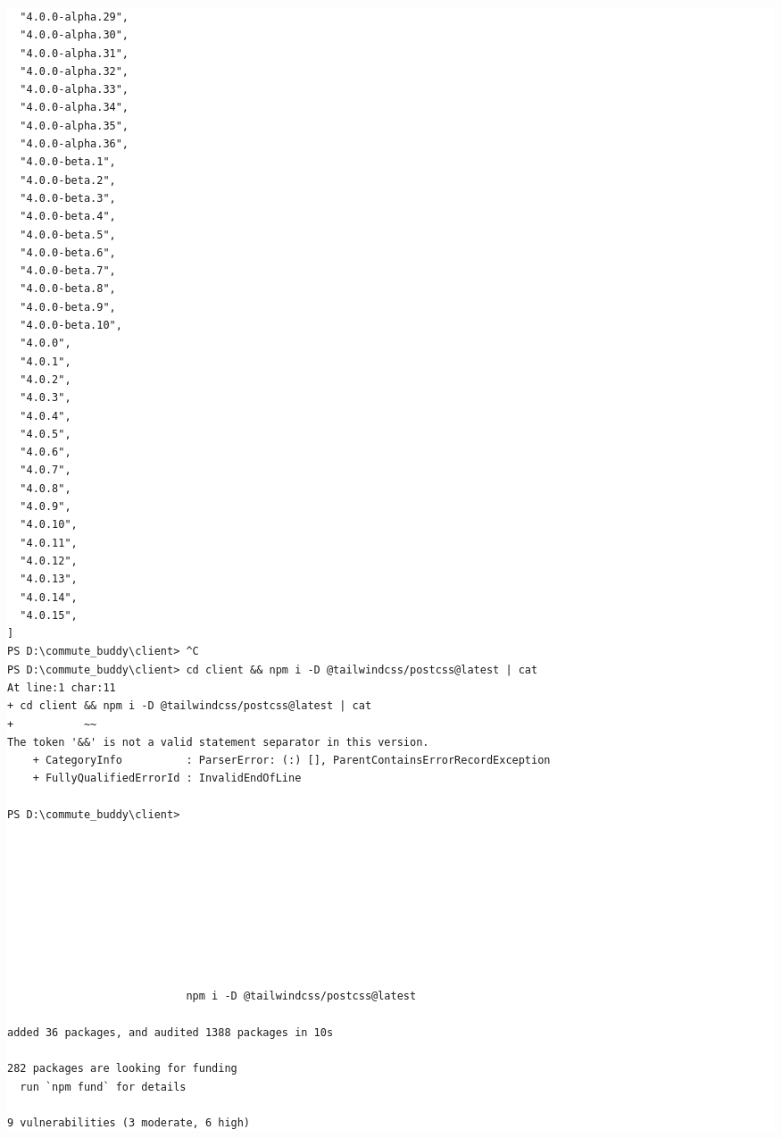 ```
  "4.0.0-alpha.29",
  "4.0.0-alpha.30",
  "4.0.0-alpha.31",
  "4.0.0-alpha.32",
  "4.0.0-alpha.33",
  "4.0.0-alpha.34",
  "4.0.0-alpha.35",
  "4.0.0-alpha.36",
  "4.0.0-beta.1",
  "4.0.0-beta.2",
  "4.0.0-beta.3",
  "4.0.0-beta.4",
  "4.0.0-beta.5",
  "4.0.0-beta.6",
  "4.0.0-beta.7",
  "4.0.0-beta.8",
  "4.0.0-beta.9",
  "4.0.0-beta.10",
  "4.0.0",
  "4.0.1",
  "4.0.2",
  "4.0.3",
  "4.0.4",
  "4.0.5",
  "4.0.6",
  "4.0.7",
  "4.0.8",
  "4.0.9",
  "4.0.10",
  "4.0.11",
  "4.0.12",
  "4.0.13",
  "4.0.14",
  "4.0.15",
]
PS D:\commute_buddy\client> ^C
PS D:\commute_buddy\client> cd client && npm i -D @tailwindcss/postcss@latest | cat
At line:1 char:11
+ cd client && npm i -D @tailwindcss/postcss@latest | cat
+           ~~
The token '&&' is not a valid statement separator in this version.
    + CategoryInfo          : ParserError: (:) [], ParentContainsErrorRecordException
    + FullyQualifiedErrorId : InvalidEndOfLine
 
PS D:\commute_buddy\client>









                            npm i -D @tailwindcss/postcss@latest

added 36 packages, and audited 1388 packages in 10s

282 packages are looking for funding
  run `npm fund` for details

9 vulnerabilities (3 moderate, 6 high)

```